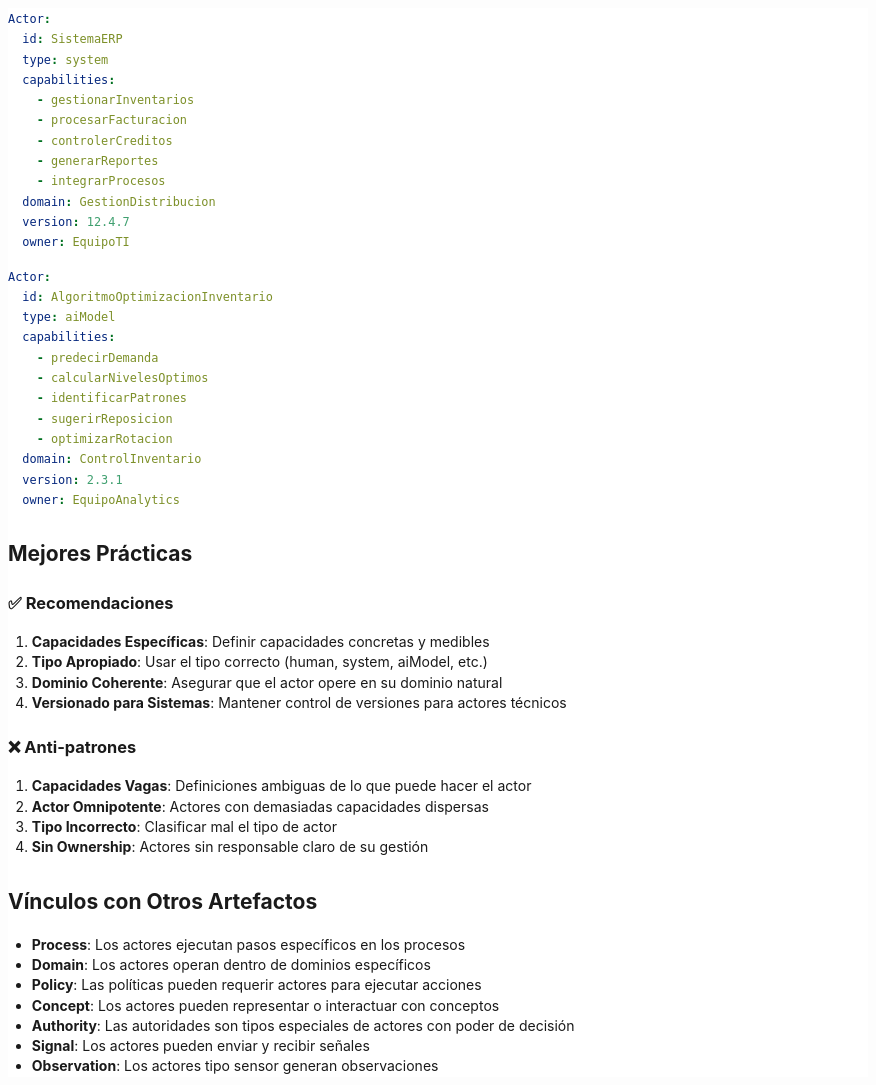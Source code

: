 ```yaml
Actor:
  id: SistemaERP
  type: system
  capabilities:
    - gestionarInventarios
    - procesarFacturacion
    - controlerCreditos
    - generarReportes
    - integrarProcesos
  domain: GestionDistribucion
  version: 12.4.7
  owner: EquipoTI
```

```yaml
Actor:
  id: AlgoritmoOptimizacionInventario
  type: aiModel
  capabilities:
    - predecirDemanda
    - calcularNivelesOptimos
    - identificarPatrones
    - sugerirReposicion
    - optimizarRotacion
  domain: ControlInventario
  version: 2.3.1
  owner: EquipoAnalytics
```

## Mejores Prácticas

### ✅ Recomendaciones

1. **Capacidades Específicas**: Definir capacidades concretas y medibles
2. **Tipo Apropiado**: Usar el tipo correcto (human, system, aiModel, etc.)
3. **Dominio Coherente**: Asegurar que el actor opere en su dominio natural
4. **Versionado para Sistemas**: Mantener control de versiones para actores técnicos

### ❌ Anti-patrones

1. **Capacidades Vagas**: Definiciones ambiguas de lo que puede hacer el actor
2. **Actor Omnipotente**: Actores con demasiadas capacidades dispersas
3. **Tipo Incorrecto**: Clasificar mal el tipo de actor
4. **Sin Ownership**: Actores sin responsable claro de su gestión

## Vínculos con Otros Artefactos

- **Process**: Los actores ejecutan pasos específicos en los procesos
- **Domain**: Los actores operan dentro de dominios específicos
- **Policy**: Las políticas pueden requerir actores para ejecutar acciones
- **Concept**: Los actores pueden representar o interactuar con conceptos
- **Authority**: Las autoridades son tipos especiales de actores con poder de decisión
- **Signal**: Los actores pueden enviar y recibir señales
- **Observation**: Los actores tipo sensor generan observaciones
